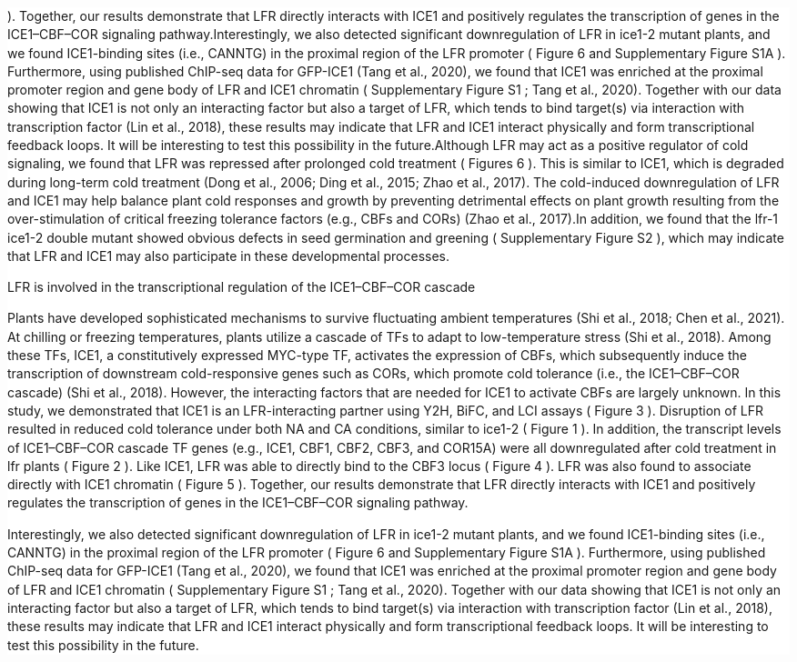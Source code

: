 ). Together, our results demonstrate that LFR directly interacts with ICE1 and positively regulates the transcription of genes in the ICE1–CBF–COR signaling pathway.Interestingly, we also detected significant downregulation of LFR in ice1-2 mutant plants, and we found ICE1-binding sites (i.e., CANNTG) in the proximal region of the LFR promoter (
Figure 6
 and 
Supplementary Figure S1A
). Furthermore, using published ChIP-seq data for GFP-ICE1 (Tang et al., 2020), we found that ICE1 was enriched at the proximal promoter region and gene body of LFR and ICE1 chromatin (
Supplementary Figure S1
; Tang et al., 2020). Together with our data showing that ICE1 is not only an interacting factor but also a target of LFR, which tends to bind target(s) via interaction with transcription factor (Lin et al., 2018), these results may indicate that LFR and ICE1 interact physically and form transcriptional feedback loops. It will be interesting to test this possibility in the future.Although LFR may act as a positive regulator of cold signaling, we found that LFR was repressed after prolonged cold treatment (
Figures 6
). This is similar to ICE1, which is degraded during long-term cold treatment (Dong et al., 2006; Ding et al., 2015; Zhao et al., 2017). The cold-induced downregulation of LFR and ICE1 may help balance plant cold responses and growth by preventing detrimental effects on plant growth resulting from the over-stimulation of critical freezing tolerance factors (e.g., CBFs and CORs) (Zhao et al., 2017).In addition, we found that the lfr-1 ice1-2 double mutant showed obvious defects in seed germination and greening (
Supplementary Figure S2
), which may indicate that LFR and ICE1 may also participate in these developmental processes.

LFR is involved in the transcriptional regulation of the ICE1–CBF–COR cascade

Plants have developed sophisticated mechanisms to survive fluctuating ambient temperatures (Shi et al., 2018; Chen et al., 2021). At chilling or freezing temperatures, plants utilize a cascade of TFs to adapt to low-temperature stress (Shi et al., 2018). Among these TFs, ICE1, a constitutively expressed MYC-type TF, activates the expression of CBFs, which subsequently induce the transcription of downstream cold-responsive genes such as CORs, which promote cold tolerance (i.e., the ICE1–CBF–COR cascade) (Shi et al., 2018). However, the interacting factors that are needed for ICE1 to activate CBFs are largely unknown. In this study, we demonstrated that ICE1 is an LFR-interacting partner using Y2H, BiFC, and LCI assays (
Figure 3
). Disruption of LFR resulted in reduced cold tolerance under both NA and CA conditions, similar to ice1-2 (
Figure 1
). In addition, the transcript levels of ICE1–CBF–COR cascade TF genes (e.g., ICE1, CBF1, CBF2, CBF3, and COR15A) were all downregulated after cold treatment in lfr plants (
Figure 2
). Like ICE1, LFR was able to directly bind to the CBF3 locus (
Figure 4
). LFR was also found to associate directly with ICE1 chromatin (
Figure 5
). Together, our results demonstrate that LFR directly interacts with ICE1 and positively regulates the transcription of genes in the ICE1–CBF–COR signaling pathway.

Interestingly, we also detected significant downregulation of LFR in ice1-2 mutant plants, and we found ICE1-binding sites (i.e., CANNTG) in the proximal region of the LFR promoter (
Figure 6
 and 
Supplementary Figure S1A
). Furthermore, using published ChIP-seq data for GFP-ICE1 (Tang et al., 2020), we found that ICE1 was enriched at the proximal promoter region and gene body of LFR and ICE1 chromatin (
Supplementary Figure S1
; Tang et al., 2020). Together with our data showing that ICE1 is not only an interacting factor but also a target of LFR, which tends to bind target(s) via interaction with transcription factor (Lin et al., 2018), these results may indicate that LFR and ICE1 interact physically and form transcriptional feedback loops. It will be interesting to test this possibility in the future.
